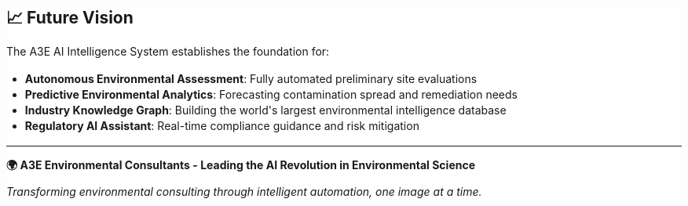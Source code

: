 
## 📈 **Future Vision**

The A3E AI Intelligence System establishes the foundation for:

- **Autonomous Environmental Assessment**: Fully automated preliminary site evaluations
- **Predictive Environmental Analytics**: Forecasting contamination spread and remediation needs
- **Industry Knowledge Graph**: Building the world's largest environmental intelligence database
- **Regulatory AI Assistant**: Real-time compliance guidance and risk mitigation

---

**🌍 A3E Environmental Consultants - Leading the AI Revolution in Environmental Science**

*Transforming environmental consulting through intelligent automation, one image at a time.*
